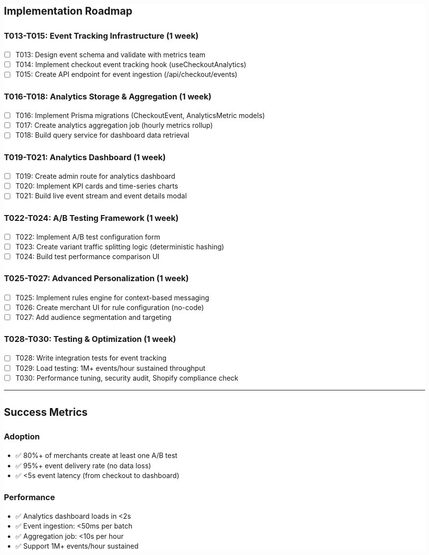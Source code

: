 
## Implementation Roadmap

### T013-T015: Event Tracking Infrastructure (1 week)
- [ ] T013: Design event schema and validate with metrics team
- [ ] T014: Implement checkout event tracking hook (useCheckoutAnalytics)
- [ ] T015: Create API endpoint for event ingestion (/api/checkout/events)

### T016-T018: Analytics Storage & Aggregation (1 week)
- [ ] T016: Implement Prisma migrations (CheckoutEvent, AnalyticsMetric models)
- [ ] T017: Create analytics aggregation job (hourly metrics rollup)
- [ ] T018: Build query service for dashboard data retrieval

### T019-T021: Analytics Dashboard (1 week)
- [ ] T019: Create admin route for analytics dashboard
- [ ] T020: Implement KPI cards and time-series charts
- [ ] T021: Build live event stream and event details modal

### T022-T024: A/B Testing Framework (1 week)
- [ ] T022: Implement A/B test configuration form
- [ ] T023: Create variant traffic splitting logic (deterministic hashing)
- [ ] T024: Build test performance comparison UI

### T025-T027: Advanced Personalization (1 week)
- [ ] T025: Implement rules engine for context-based messaging
- [ ] T026: Create merchant UI for rule configuration (no-code)
- [ ] T027: Add audience segmentation and targeting

### T028-T030: Testing & Optimization (1 week)
- [ ] T028: Write integration tests for event tracking
- [ ] T029: Load testing: 1M+ events/hour sustained throughput
- [ ] T030: Performance tuning, security audit, Shopify compliance check

---

## Success Metrics

### Adoption
- ✅ 80%+ of merchants create at least one A/B test
- ✅ 95%+ event delivery rate (no data loss)
- ✅ <5s event latency (from checkout to dashboard)

### Performance
- ✅ Analytics dashboard loads in <2s
- ✅ Event ingestion: <50ms per batch
- ✅ Aggregation job: <10s per hour
- ✅ Support 1M+ events/hour sustained
